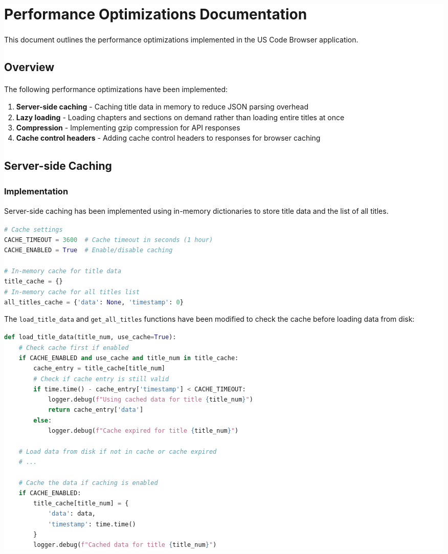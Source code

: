 # Performance Optimizations Documentation

This document outlines the performance optimizations implemented in the US Code Browser application.

## Overview

The following performance optimizations have been implemented:

1. **Server-side caching** - Caching title data in memory to reduce JSON parsing overhead
2. **Lazy loading** - Loading chapters and sections on demand rather than loading entire titles at once
3. **Compression** - Implementing gzip compression for API responses
4. **Cache control headers** - Adding cache control headers to responses for browser caching

## Server-side Caching

### Implementation

Server-side caching has been implemented using in-memory dictionaries to store title data and the list of all titles.

```python
# Cache settings
CACHE_TIMEOUT = 3600  # Cache timeout in seconds (1 hour)
CACHE_ENABLED = True  # Enable/disable caching

# In-memory cache for title data
title_cache = {}
# In-memory cache for all titles list
all_titles_cache = {'data': None, 'timestamp': 0}
```

The `load_title_data` and `get_all_titles` functions have been modified to check the cache before loading data from disk:

```python
def load_title_data(title_num, use_cache=True):
    # Check cache first if enabled
    if CACHE_ENABLED and use_cache and title_num in title_cache:
        cache_entry = title_cache[title_num]
        # Check if cache entry is still valid
        if time.time() - cache_entry['timestamp'] < CACHE_TIMEOUT:
            logger.debug(f"Using cached data for title {title_num}")
            return cache_entry['data']
        else:
            logger.debug(f"Cache expired for title {title_num}")
    
    # Load data from disk if not in cache or cache expired
    # ...
    
    # Cache the data if caching is enabled
    if CACHE_ENABLED:
        title_cache[title_num] = {
            'data': data,
            'timestamp': time.time()
        }
        logger.debug(f"Cached data for title {title_num}")
```
